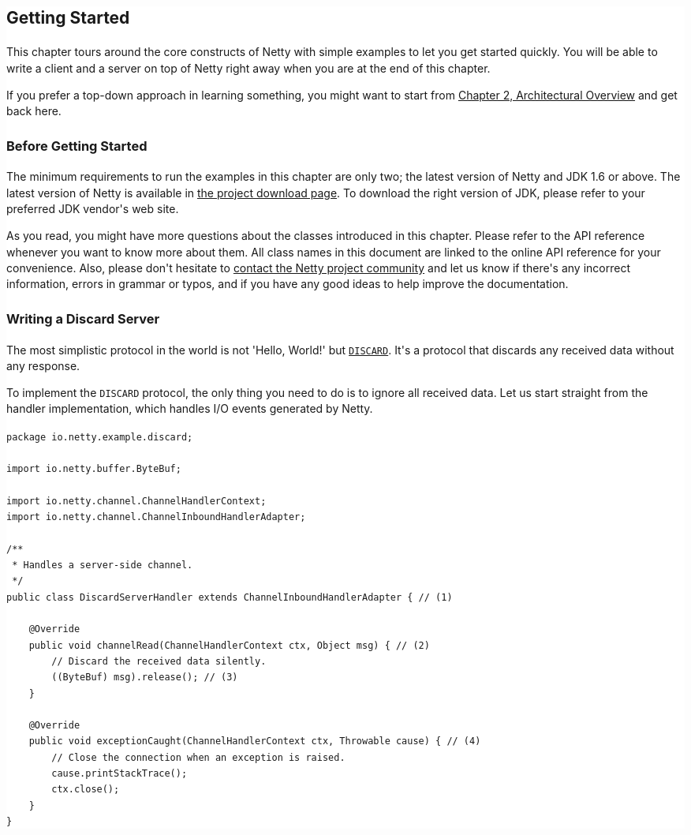 ## Getting Started

This chapter tours around the core constructs of Netty with simple examples to let you get started quickly. You will be able to write a client and a server on top of Netty right away when you are at the end of this chapter.

If you prefer a top-down approach in learning something, you might want to start from [Chapter 2, Architectural Overview](https://netty.io/3.8/guide/#architecture) and get back here.

### Before Getting Started

The minimum requirements to run the examples in this chapter are only two; the latest version of Netty and JDK 1.6 or above. The latest version of Netty is available in [the project download page](https://netty.io/downloads.html). To download the right version of JDK, please refer to your preferred JDK vendor's web site.

As you read, you might have more questions about the classes introduced in this chapter. Please refer to the API reference whenever you want to know more about them. All class names in this document are linked to the online API reference for your convenience. Also, please don't hesitate to [contact the Netty project community](https://netty.io/community.html) and let us know if there's any incorrect information, errors in grammar or typos, and if you have any good ideas to help improve the documentation.

### Writing a Discard Server

The most simplistic protocol in the world is not 'Hello, World!' but [`DISCARD`](https://tools.ietf.org/html/rfc863). It's a protocol that discards any received data without any response.

To implement the `DISCARD` protocol, the only thing you need to do is to ignore all received data. Let us start straight from the handler implementation, which handles I/O events generated by Netty.

```
package io.netty.example.discard;

import io.netty.buffer.ByteBuf;

import io.netty.channel.ChannelHandlerContext;
import io.netty.channel.ChannelInboundHandlerAdapter;

/**
 * Handles a server-side channel.
 */
public class DiscardServerHandler extends ChannelInboundHandlerAdapter { // (1)

    @Override
    public void channelRead(ChannelHandlerContext ctx, Object msg) { // (2)
        // Discard the received data silently.
        ((ByteBuf) msg).release(); // (3)
    }

    @Override
    public void exceptionCaught(ChannelHandlerContext ctx, Throwable cause) { // (4)
        // Close the connection when an exception is raised.
        cause.printStackTrace();
        ctx.close();
    }
}
```
